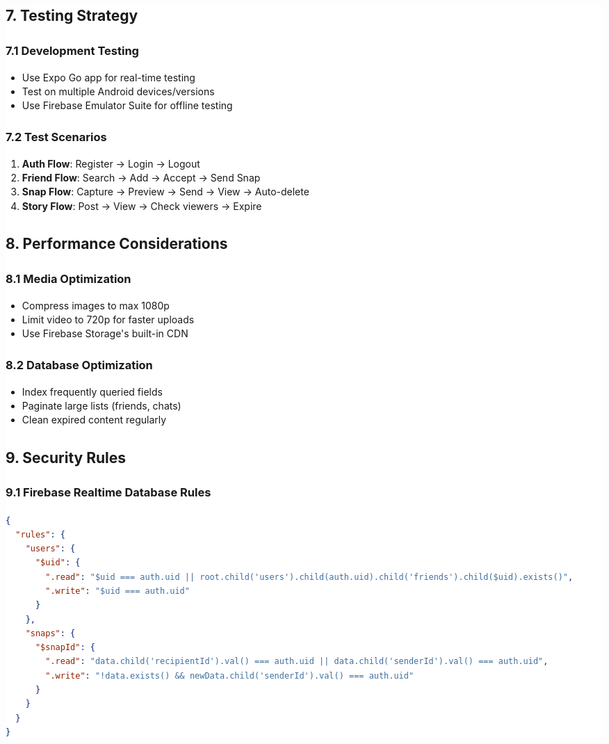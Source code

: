 ## 7. Testing Strategy

### 7.1 Development Testing
- Use Expo Go app for real-time testing
- Test on multiple Android devices/versions
- Use Firebase Emulator Suite for offline testing

### 7.2 Test Scenarios
1. **Auth Flow**: Register → Login → Logout
2. **Friend Flow**: Search → Add → Accept → Send Snap
3. **Snap Flow**: Capture → Preview → Send → View → Auto-delete
4. **Story Flow**: Post → View → Check viewers → Expire

## 8. Performance Considerations

### 8.1 Media Optimization
- Compress images to max 1080p
- Limit video to 720p for faster uploads
- Use Firebase Storage's built-in CDN

### 8.2 Database Optimization
- Index frequently queried fields
- Paginate large lists (friends, chats)
- Clean expired content regularly

## 9. Security Rules

### 9.1 Firebase Realtime Database Rules
```json
{
  "rules": {
    "users": {
      "$uid": {
        ".read": "$uid === auth.uid || root.child('users').child(auth.uid).child('friends').child($uid).exists()",
        ".write": "$uid === auth.uid"
      }
    },
    "snaps": {
      "$snapId": {
        ".read": "data.child('recipientId').val() === auth.uid || data.child('senderId').val() === auth.uid",
        ".write": "!data.exists() && newData.child('senderId').val() === auth.uid"
      }
    }
  }
}
```
